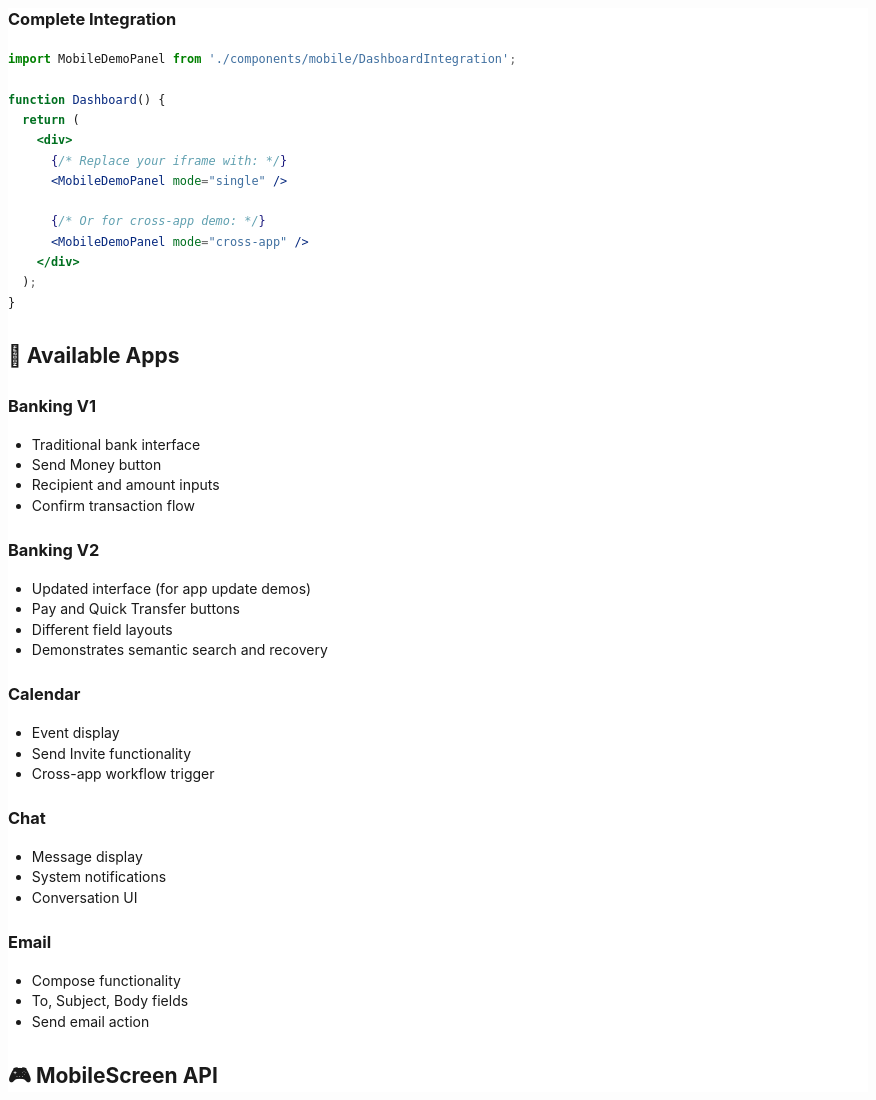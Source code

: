 ### Complete Integration

```jsx
import MobileDemoPanel from './components/mobile/DashboardIntegration';

function Dashboard() {
  return (
    <div>
      {/* Replace your iframe with: */}
      <MobileDemoPanel mode="single" />
      
      {/* Or for cross-app demo: */}
      <MobileDemoPanel mode="cross-app" />
    </div>
  );
}
```

## 📱 Available Apps

### Banking V1
- Traditional bank interface
- Send Money button
- Recipient and amount inputs
- Confirm transaction flow

### Banking V2
- Updated interface (for app update demos)
- Pay and Quick Transfer buttons
- Different field layouts
- Demonstrates semantic search and recovery

### Calendar
- Event display
- Send Invite functionality
- Cross-app workflow trigger

### Chat
- Message display
- System notifications
- Conversation UI

### Email
- Compose functionality
- To, Subject, Body fields
- Send email action

## 🎮 MobileScreen API
